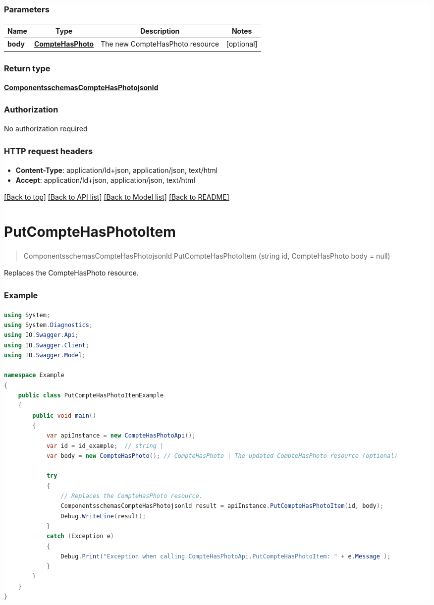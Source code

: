 ### Parameters

Name | Type | Description  | Notes
------------- | ------------- | ------------- | -------------
 **body** | [**CompteHasPhoto**](CompteHasPhoto.md)| The new CompteHasPhoto resource | [optional] 

### Return type

[**ComponentsschemasCompteHasPhotojsonld**](ComponentsschemasCompteHasPhotojsonld.md)

### Authorization

No authorization required

### HTTP request headers

 - **Content-Type**: application/ld+json, application/json, text/html
 - **Accept**: application/ld+json, application/json, text/html

[[Back to top]](#) [[Back to API list]](../README.md#documentation-for-api-endpoints) [[Back to Model list]](../README.md#documentation-for-models) [[Back to README]](../README.md)
<a name="putcomptehasphotoitem"></a>
# **PutCompteHasPhotoItem**
> ComponentsschemasCompteHasPhotojsonld PutCompteHasPhotoItem (string id, CompteHasPhoto body = null)

Replaces the CompteHasPhoto resource.

### Example
```csharp
using System;
using System.Diagnostics;
using IO.Swagger.Api;
using IO.Swagger.Client;
using IO.Swagger.Model;

namespace Example
{
    public class PutCompteHasPhotoItemExample
    {
        public void main()
        {
            var apiInstance = new CompteHasPhotoApi();
            var id = id_example;  // string | 
            var body = new CompteHasPhoto(); // CompteHasPhoto | The updated CompteHasPhoto resource (optional) 

            try
            {
                // Replaces the CompteHasPhoto resource.
                ComponentsschemasCompteHasPhotojsonld result = apiInstance.PutCompteHasPhotoItem(id, body);
                Debug.WriteLine(result);
            }
            catch (Exception e)
            {
                Debug.Print("Exception when calling CompteHasPhotoApi.PutCompteHasPhotoItem: " + e.Message );
            }
        }
    }
}
```
